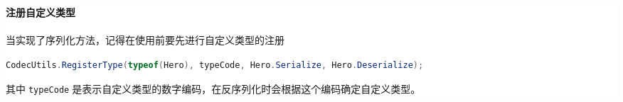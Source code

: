 #### 注册自定义类型

当实现了序列化方法，记得在使用前要先进行自定义类型的注册

```csharp
CodecUtils.RegisterType(typeof(Hero), typeCode, Hero.Serialize, Hero.Deserialize);
```

其中 `typeCode` 是表示自定义类型的数字编码，在反序列化时会根据这个编码确定自定义类型。
